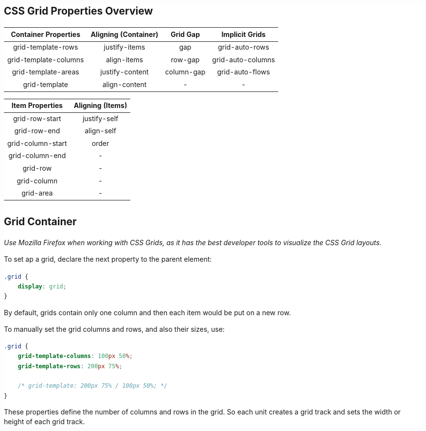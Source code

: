 ## CSS Grid Properties Overview

| Container Properties  | Aligning (Container) |  Grid Gap  |  Implicit Grids   |
| :-------------------: | :------------------: | :--------: | :---------------: |
|  grid-template-rows   |    justify-items     |    gap     |  grid-auto-rows   |
| grid-template-columns |     align-items      |  row-gap   | grid-auto-columns |
|  grid-template-areas  |   justify-content    | column-gap |  grid-auto-flows  |
|     grid-template     |    align-content     |     -      |         -         |

|  Item Properties  | Aligning (Items) |
| :---------------: | :--------------: |
|  grid-row-start   |   justify-self   |
|   grid-row-end    |    align-self    |
| grid-column-start |      order       |
|  grid-column-end  |        -         |
|     grid-row      |        -         |
|    grid-column    |        -         |
|     grid-area     |        -         |

## Grid Container

_Use Mozilla Firefox when working with CSS Grids, as it has the best developer tools to visualize the CSS Grid layouts._

To set ap a grid, declare the next property to the parent element:

```CSS
.grid {
    display: grid;
}
```

By default, grids contain only one column and then each item would be put on a new row.

To manually set the grid columns and rows, and also their sizes, use:

```CSS
.grid {
    grid-template-columns: 100px 50%;
    grid-template-rows: 200px 75%;

    /* grid-template: 200px 75% / 100px 50%; */
}
```

These properties define the number of columns and rows in the grid. So each unit creates a grid track and sets the width or height of each grid track.
